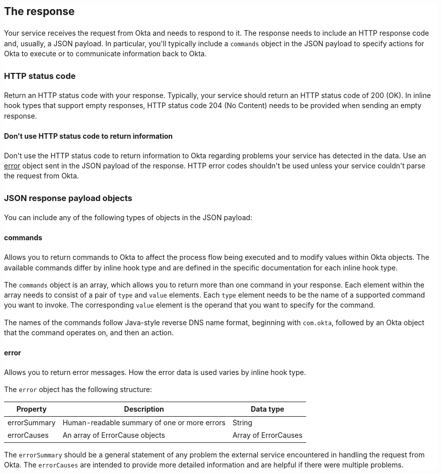 ## The response

Your service receives the request from Okta and needs to respond to it. The response needs to include an HTTP response code and, usually, a JSON payload. In particular, you'll typically include a `commands` object in the JSON payload to specify actions for Okta to execute or to communicate information back to Okta.

<HookResponseSize/>

### HTTP status code

Return an HTTP status code with your response. Typically, your service should return an HTTP status code of 200 (OK). In inline hook types that support empty responses, HTTP status code 204 (No Content) needs to be provided when sending an empty response.

#### Don't use HTTP status code to return information

Don't use the HTTP status code to return information to Okta regarding problems your service has detected in the data. Use an [error](#error) object sent in the JSON payload of the response. HTTP error codes shouldn't be used unless your service couldn't parse the request from Okta.

### JSON response payload objects

You can include any of the following types of objects in the JSON payload:

#### commands

Allows you to return commands to Okta to affect the process flow being executed and to modify values within Okta objects. The available commands differ by inline hook type and are defined in the specific documentation for each inline hook type.

The `commands` object is an array, which allows you to return more than one command in your response. Each element within the array needs to consist of a pair of `type` and `value` elements. Each `type` element needs to be the name of a supported command you want to invoke. The corresponding `value` element is the operand that you want to specify for the command.

The names of the commands follow Java-style reverse DNS name format, beginning with `com.okta`, followed by an Okta object that the command operates on, and then an action.

#### error

Allows you to return error messages. How the error data is used varies by inline hook type.

The `error` object has the following structure:

| Property     | Description                             | Data type            |
|--------------|-----------------------------------------|----------------------|
| errorSummary | Human-readable summary of one or more errors  | String               |
| errorCauses  | An array of ErrorCause objects          | Array of ErrorCauses |

The `errorSummary` should be a general statement of any problem the external service encountered in handling the request from Okta. The `errorCauses` are intended to provide more detailed information and are helpful if there were multiple problems.
